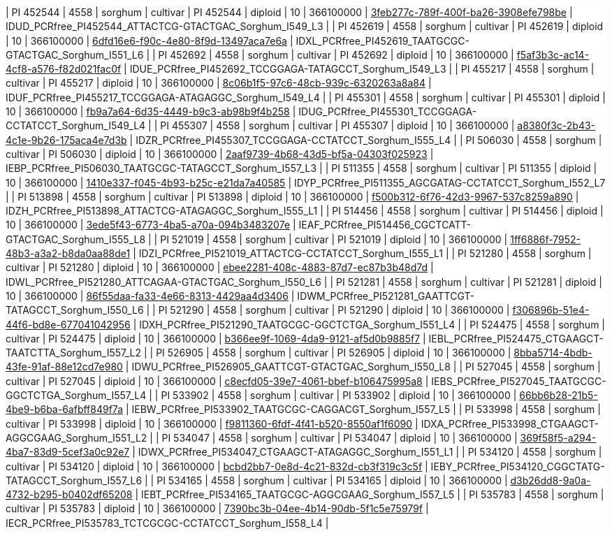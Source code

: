 | PI 452544 | 4558 | sorghum | cultivar | PI 452544 | diploid | 10 | 366100000 | [3feb277c-789f-400f-ba26-3908efe798be](https://purl.org/germplasm/id/3feb277c-789f-400f-ba26-3908efe798be) | IDUD\_PCRfree\_PI452544\_ATTACTCG-GTACTGAC\_Sorghum\_I549\_L3 |
| PI 452619 | 4558 | sorghum | cultivar | PI 452619 | diploid | 10 | 366100000 | [6dfd16e6-f90c-4e80-8f9d-13497aca7e6a](https://purl.org/germplasm/id/6dfd16e6-f90c-4e80-8f9d-13497aca7e6a) | IDXL\_PCRfree\_PI452619\_TAATGCGC-GTACTGAC\_Sorghum\_I551\_L6 |
| PI 452692 | 4558 | sorghum | cultivar | PI 452692 | diploid | 10 | 366100000 | [f5af3b3c-ac14-4cf8-a576-f82d021fac0f](https://purl.org/germplasm/id/f5af3b3c-ac14-4cf8-a576-f82d021fac0f) | IDUE\_PCRfree\_PI452692\_TCCGGAGA-TATAGCCT\_Sorghum\_I549\_L3 |
| PI 455217 | 4558 | sorghum | cultivar | PI 455217 | diploid | 10 | 366100000 | [8c06b1f5-97c6-48cb-939c-6320263a8a84](https://purl.org/germplasm/id/8c06b1f5-97c6-48cb-939c-6320263a8a84) | IDUF\_PCRfree\_PI455217\_TCCGGAGA-ATAGAGGC\_Sorghum\_I549\_L4 |
| PI 455301 | 4558 | sorghum | cultivar | PI 455301 | diploid | 10 | 366100000 | [fb9a7a64-6d35-4449-b9c3-ab98b9f4b258](https://purl.org/germplasm/id/fb9a7a64-6d35-4449-b9c3-ab98b9f4b258) | IDUG\_PCRfree\_PI455301\_TCCGGAGA-CCTATCCT\_Sorghum\_I549\_L4 |
| PI 455307 | 4558 | sorghum | cultivar | PI 455307 | diploid | 10 | 366100000 | [a8380f3c-2b43-4c1e-9b26-175aca4e7d3b](https://purl.org/germplasm/id/a8380f3c-2b43-4c1e-9b26-175aca4e7d3b) | IDZR\_PCRfree\_PI455307\_TCCGGAGA-CCTATCCT\_Sorghum\_I555\_L4 |
| PI 506030 | 4558 | sorghum | cultivar | PI 506030 | diploid | 10 | 366100000 | [2aaf9739-4b68-43d5-bf5a-04303f025923](https://purl.org/germplasm/id/2aaf9739-4b68-43d5-bf5a-04303f025923) | IEBP\_PCRfree\_PI506030\_TAATGCGC-TATAGCCT\_Sorghum\_I557\_L3 |
| PI 511355 | 4558 | sorghum | cultivar | PI 511355 | diploid | 10 | 366100000 | [1410e337-f045-4b93-b25c-e21da7a40585](https://purl.org/germplasm/id/1410e337-f045-4b93-b25c-e21da7a40585) | IDYP\_PCRfree\_PI511355\_AGCGATAG-CCTATCCT\_Sorghum\_I552\_L7 |
| PI 513898 | 4558 | sorghum | cultivar | PI 513898 | diploid | 10 | 366100000 | [f500b312-6f76-42d3-9967-537c8259a890](https://purl.org/germplasm/id/f500b312-6f76-42d3-9967-537c8259a890) | IDZH\_PCRfree\_PI513898\_ATTACTCG-ATAGAGGC\_Sorghum\_I555\_L1 |
| PI 514456 | 4558 | sorghum | cultivar | PI 514456 | diploid | 10 | 366100000 | [3ede5f43-6773-4ba5-a70a-094b3483207e](https://purl.org/germplasm/id/3ede5f43-6773-4ba5-a70a-094b3483207e) | IEAF\_PCRfree\_PI514456\_CGCTCATT-GTACTGAC\_Sorghum\_I555\_L8 |
| PI 521019 | 4558 | sorghum | cultivar | PI 521019 | diploid | 10 | 366100000 | [1ff6886f-7952-48b3-a3a2-b8da0aa88de1](https://purl.org/germplasm/id/1ff6886f-7952-48b3-a3a2-b8da0aa88de1) | IDZI\_PCRfree\_PI521019\_ATTACTCG-CCTATCCT\_Sorghum\_I555\_L1 |
| PI 521280 | 4558 | sorghum | cultivar | PI 521280 | diploid | 10 | 366100000 | [ebee2281-408c-4883-87d7-ec87b3b48d7d](https://purl.org/germplasm/id/ebee2281-408c-4883-87d7-ec87b3b48d7d) | IDWL\_PCRfree\_PI521280\_ATTCAGAA-GTACTGAC\_Sorghum\_I550\_L6 |
| PI 521281 | 4558 | sorghum | cultivar | PI 521281 | diploid | 10 | 366100000 | [86f55daa-fa33-4e66-8313-4429aa4d3406](https://purl.org/germplasm/id/86f55daa-fa33-4e66-8313-4429aa4d3406) | IDWM\_PCRfree\_PI521281\_GAATTCGT-TATAGCCT\_Sorghum\_I550\_L6 |
| PI 521290 | 4558 | sorghum | cultivar | PI 521290 | diploid | 10 | 366100000 | [f306896b-51e4-44f6-bd8e-677041042956](https://purl.org/germplasm/id/f306896b-51e4-44f6-bd8e-677041042956) | IDXH\_PCRfree\_PI521290\_TAATGCGC-GGCTCTGA\_Sorghum\_I551\_L4 |
| PI 524475 | 4558 | sorghum | cultivar | PI 524475 | diploid | 10 | 366100000 | [b366ee9f-1069-4da9-9121-af5d0b9885f7](https://purl.org/germplasm/id/b366ee9f-1069-4da9-9121-af5d0b9885f7) | IEBL\_PCRfree\_PI524475\_CTGAAGCT-TAATCTTA\_Sorghum\_I557\_L2 |
| PI 526905 | 4558 | sorghum | cultivar | PI 526905 | diploid | 10 | 366100000 | [8bba5714-4bdb-43fe-91af-88e12cd7e980](https://purl.org/germplasm/id/8bba5714-4bdb-43fe-91af-88e12cd7e980) | IDWU\_PCRfree\_PI526905\_GAATTCGT-GTACTGAC\_Sorghum\_I550\_L8 |
| PI 527045 | 4558 | sorghum | cultivar | PI 527045 | diploid | 10 | 366100000 | [c8ecfd05-39e7-4061-bbef-b106475995a8](https://purl.org/germplasm/id/c8ecfd05-39e7-4061-bbef-b106475995a8) | IEBS\_PCRfree\_PI527045\_TAATGCGC-GGCTCTGA\_Sorghum\_I557\_L4 |
| PI 533902 | 4558 | sorghum | cultivar | PI 533902 | diploid | 10 | 366100000 | [66bb6b28-21b5-4be9-b6ba-6afbff849f7a](https://purl.org/germplasm/id/66bb6b28-21b5-4be9-b6ba-6afbff849f7a) | IEBW\_PCRfree\_PI533902\_TAATGCGC-CAGGACGT\_Sorghum\_I557\_L5 |
| PI 533998 | 4558 | sorghum | cultivar | PI 533998 | diploid | 10 | 366100000 | [f9811360-6fdf-4f41-b520-8550af1f6090](https://purl.org/germplasm/id/f9811360-6fdf-4f41-b520-8550af1f6090) | IDXA\_PCRfree\_PI533998\_CTGAAGCT-AGGCGAAG\_Sorghum\_I551\_L2 |
| PI 534047 | 4558 | sorghum | cultivar | PI 534047 | diploid | 10 | 366100000 | [369f58f5-a294-4ba7-83d9-5cef3a0c92e7](https://purl.org/germplasm/id/369f58f5-a294-4ba7-83d9-5cef3a0c92e7) | IDWX\_PCRfree\_PI534047\_CTGAAGCT-ATAGAGGC\_Sorghum\_I551\_L1 |
| PI 534120 | 4558 | sorghum | cultivar | PI 534120 | diploid | 10 | 366100000 | [bcbd2bb7-0e8d-4c21-832d-cb3f319c3c5f](https://purl.org/germplasm/id/bcbd2bb7-0e8d-4c21-832d-cb3f319c3c5f) | IEBY\_PCRfree\_PI534120\_CGGCTATG-TATAGCCT\_Sorghum\_I557\_L6 |
| PI 534165 | 4558 | sorghum | cultivar | PI 534165 | diploid | 10 | 366100000 | [d3b26dd8-9a0a-4732-b295-b0402df65208](https://purl.org/germplasm/id/d3b26dd8-9a0a-4732-b295-b0402df65208) | IEBT\_PCRfree\_PI534165\_TAATGCGC-AGGCGAAG\_Sorghum\_I557\_L5 |
| PI 535783 | 4558 | sorghum | cultivar | PI 535783 | diploid | 10 | 366100000 | [7390bc3b-04ee-4b14-90db-5f1c5e75979f](https://purl.org/germplasm/id/7390bc3b-04ee-4b14-90db-5f1c5e75979f) | IECR\_PCRfree\_PI535783\_TCTCGCGC-CCTATCCT\_Sorghum\_I558\_L4 |